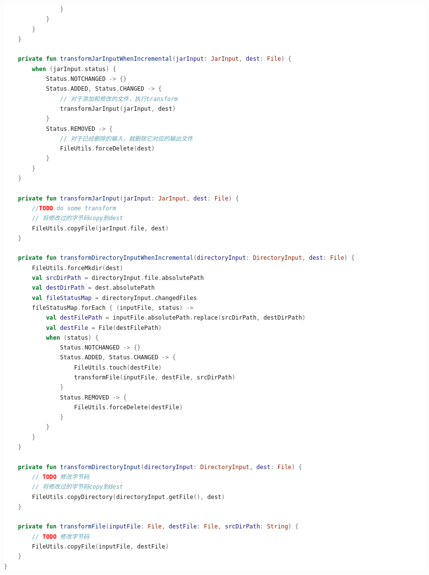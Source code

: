 ```kotlin
                }
            }
        }
    }

    private fun transformJarInputWhenIncremental(jarInput: JarInput, dest: File) {
        when (jarInput.status) {
            Status.NOTCHANGED -> {}
            Status.ADDED, Status.CHANGED -> {
                // 对于添加和修改的文件，执行transform
                transformJarInput(jarInput, dest)
            }
            Status.REMOVED -> {
                // 对于已经删除的输入，就删除它对应的输出文件
                FileUtils.forceDelete(dest)
            }
        }
    }

    private fun transformJarInput(jarInput: JarInput, dest: File) {
        //TODO do some transform
        // 将修改过的字节码copy到dest
        FileUtils.copyFile(jarInput.file, dest)
    }

    private fun transformDirectoryInputWhenIncremental(directoryInput: DirectoryInput, dest: File) {
        FileUtils.forceMkdir(dest)
        val srcDirPath = directoryInput.file.absolutePath
        val destDirPath = dest.absolutePath
        val fileStatusMap = directoryInput.changedFiles
        fileStatusMap.forEach { (inputFile, status) ->
            val destFilePath = inputFile.absolutePath.replace(srcDirPath, destDirPath)
            val destFile = File(destFilePath)
            when (status) {
                Status.NOTCHANGED -> {}
                Status.ADDED, Status.CHANGED -> {
                    FileUtils.touch(destFile)
                    transformFile(inputFile, destFile, srcDirPath)
                }
                Status.REMOVED -> {
                    FileUtils.forceDelete(destFile)
                }
            }
        }
    }

    private fun transformDirectoryInput(directoryInput: DirectoryInput, dest: File) {
        // TODO 修改字节码
        // 将修改过的字节码copy到dest
        FileUtils.copyDirectory(directoryInput.getFile(), dest)
    }

    private fun transformFile(inputFile: File, destFile: File, srcDirPath: String) {
        // TODO 修改字节码
        FileUtils.copyFile(inputFile, destFile)
    }
}
```
